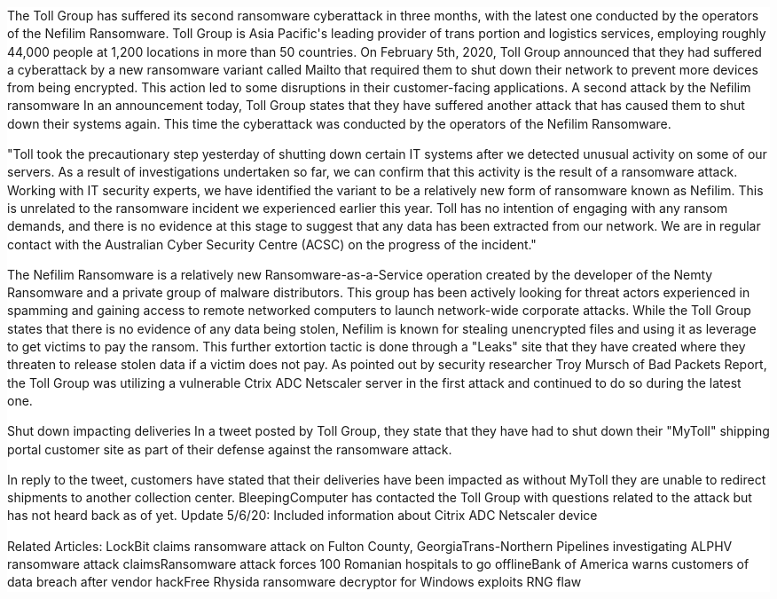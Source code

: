 


The Toll Group has suffered its second ransomware cyberattack in three months, with the latest one conducted by the operators of the Nefilim Ransomware.
Toll Group is Asia Pacific's leading provider of trans portion and logistics services, employing roughly 44,000 people at 1,200 locations in more than 50 countries.
On February 5th, 2020, Toll Group announced that they had suffered a cyberattack by a new ransomware variant called Mailto that required them to shut down their network to prevent more devices from being encrypted.
This action led to some disruptions in their customer-facing applications.
A second attack by the Nefilim ransomware
In an announcement today, Toll Group states that they have suffered another attack that has caused them to shut down their systems again. This time the cyberattack was conducted by the operators of the Nefilim Ransomware.

"Toll took the precautionary step yesterday of shutting down certain IT systems after we detected unusual activity on some of our servers.
As a result of investigations undertaken so far, we can confirm that this activity is the result of a ransomware attack. Working with IT security experts, we have identified the variant to be a relatively new form of ransomware known as Nefilim. This is unrelated to the ransomware incident we experienced earlier this year. Toll has no intention of engaging with any ransom demands, and there is no evidence at this stage to suggest that any data has been extracted from our network. We are in regular contact with the Australian Cyber Security Centre (ACSC) on the progress of the incident."

The Nefilim Ransomware is a relatively new Ransomware-as-a-Service operation created by the developer of the Nemty Ransomware and a private group of malware distributors.
This group has been actively looking for threat actors experienced in spamming and gaining access to remote networked computers to launch network-wide corporate attacks.
While the Toll Group states that there is no evidence of any data being stolen, Nefilim is known for stealing unencrypted files and using it as leverage to get victims to pay the ransom.
This further extortion tactic is done through a "Leaks" site that they have created where they threaten to release stolen data if a victim does not pay.
As pointed out by security researcher Troy Mursch of Bad Packets Report, the Toll Group was utilizing a vulnerable Ctrix ADC Netscaler server in the first attack and continued to do so during the latest one.

Shut down impacting deliveries
In a tweet posted by Toll Group, they state that they have had to shut down their "MyToll" shipping portal customer site as part of their defense against the ransomware attack.

In reply to the tweet, customers have stated that their deliveries have been impacted as without MyToll they are unable to redirect shipments to another collection center.
BleepingComputer has contacted the Toll Group with questions related to the attack but has not heard back as of yet.
Update 5/6/20: Included information about Citrix ADC Netscaler device 

Related Articles:
LockBit claims ransomware attack on Fulton County, GeorgiaTrans-Northern Pipelines investigating ALPHV ransomware attack claimsRansomware attack forces 100 Romanian hospitals to go offlineBank of America warns customers of data breach after vendor hackFree Rhysida ransomware decryptor for Windows exploits RNG flaw



